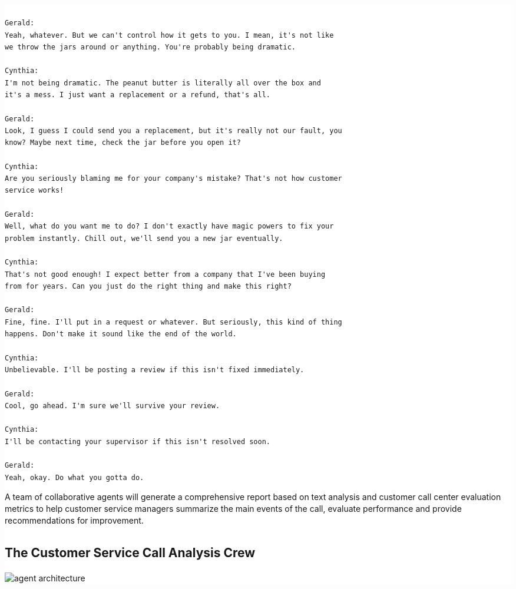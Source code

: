 ```txt

Gerald:
Yeah, whatever. But we can't control how it gets to you. I mean, it's not like
we throw the jars around or anything. You're probably being dramatic.

Cynthia:
I'm not being dramatic. The peanut butter is literally all over the box and
it's a mess. I just want a replacement or a refund, that's all.

Gerald:
Look, I guess I could send you a replacement, but it's really not our fault, you
know? Maybe next time, check the jar before you open it?

Cynthia:
Are you seriously blaming me for your company's mistake? That's not how customer
service works!

Gerald:
Well, what do you want me to do? I don't exactly have magic powers to fix your
problem instantly. Chill out, we'll send you a new jar eventually.

Cynthia:
That's not good enough! I expect better from a company that I've been buying
from for years. Can you just do the right thing and make this right?

Gerald:
Fine, fine. I'll put in a request or whatever. But seriously, this kind of thing
happens. Don't make it sound like the end of the world.

Cynthia:
Unbelievable. I'll be posting a review if this isn't fixed immediately.

Gerald:
Cool, go ahead. I'm sure we'll survive your review.

Cynthia:
I'll be contacting your supervisor if this isn't resolved soon.

Gerald:
Yeah, okay. Do what you gotta do.
```

A team of collaborative agents will generate a comprehensive report based on text
analysis and customer call center evaluation metrics to help customer service
managers summarize the main events of the call, evaluate performance and provide
recommendations for improvement.

## The Customer Service Call Analysis Crew

![agent architecture](./Multi-agent-collaboration.png)
